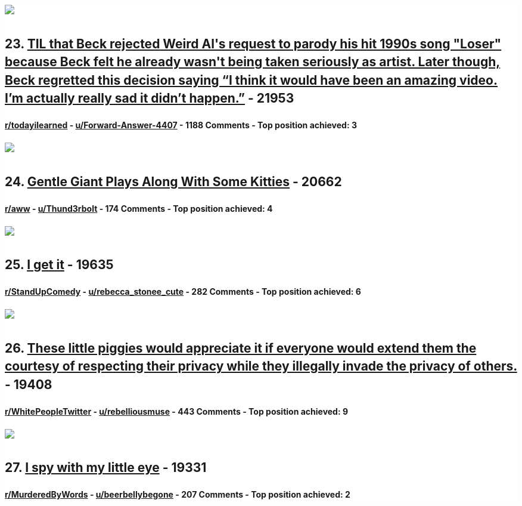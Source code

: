 <a href="https://v.redd.it/k1v95152d9sb1"><img src="https://external-preview.redd.it/MmljYmZ0MTJkOXNiMYaBOijsT-X16o3vm_jlv1MRpK2wEx2_d3uZvrziZ0_A.png?width=140&amp;height=140&amp;crop=140:140,smart&amp;format=jpg&amp;v=enabled&amp;lthumb=true&amp;s=eae0749d4e573bb9112a32479c130e89210550b6"></img></a>

## 23. [TIL that Beck rejected Weird Al's request to parody his hit 1990s song "Loser" because Beck felt he already wasn't being taken seriously as artist. Later though, Beck regretted this decision saying “I think it would have been an amazing video. I’m actually really sad it didn’t happen.”](http://reddit.com/r/todayilearned/comments/16zt95o/til_that_beck_rejected_weird_als_request_to/) - 21953
#### [r/todayilearned](http://reddit.com/r/todayilearned) - [u/Forward-Answer-4407](http://reddit.com/u/Forward-Answer-4407) - 1188 Comments - Top position achieved: 3

<a href="https://faroutmagazine.co.uk/beck-blocked-weird-al-yankovic-parodying-loser/"><img src="https://b.thumbs.redditmedia.com/yxse4ls_1koemf5NLwFlEaocMS5uy1XCalIfG3t6Tnw.jpg"></img></a>

## 24. [Gentle Giant Plays Along With Some Kitties](http://reddit.com/r/aww/comments/16zwtpn/gentle_giant_plays_along_with_some_kitties/) - 20662
#### [r/aww](http://reddit.com/r/aww) - [u/Thund3rbolt](http://reddit.com/u/Thund3rbolt) - 174 Comments - Top position achieved: 4

<a href="https://v.redd.it/9m3xcf3dq8sb1"><img src="https://b.thumbs.redditmedia.com/MwZhYeK0RPKdLTDQTPzwIVTHLSFCLDUw9Ji2ezI4aVE.jpg"></img></a>

## 25. [I get it](http://reddit.com/r/StandUpComedy/comments/16zctjz/i_get_it/) - 19635
#### [r/StandUpComedy](http://reddit.com/r/StandUpComedy) - [u/rebecca_stonee_cute](http://reddit.com/u/rebecca_stonee_cute) - 282 Comments - Top position achieved: 6

<a href="https://v.redd.it/z8f7qawjx3sb1"><img src="https://external-preview.redd.it/bTAwd3Rscmp4M3NiMXN-gEDoG6WTz8XUTY1CCeCyYqkd2yAmvJ9VHqITu4jt.png?width=140&amp;height=140&amp;crop=140:140,smart&amp;format=jpg&amp;v=enabled&amp;lthumb=true&amp;s=1fa20c1197453783fa421bf3861a9270cbc1a557"></img></a>

## 26. [These little piggies would appreciate it if everyone would extend them the courtesy of respecting their privacy while they illegally invade the privacy of others.](http://reddit.com/r/WhitePeopleTwitter/comments/16zk082/these_little_piggies_would_appreciate_it_if/) - 19408
#### [r/WhitePeopleTwitter](http://reddit.com/r/WhitePeopleTwitter) - [u/rebelliousmuse](http://reddit.com/u/rebelliousmuse) - 443 Comments - Top position achieved: 9

<a href="https://i.redd.it/bre3pi3726sb1.jpg"><img src="https://b.thumbs.redditmedia.com/RNLCt_Zx_8Ui_emNKZyQHqKwU_K1RsapAk18Vg4a9YI.jpg"></img></a>

## 27. [I spy with my little eye](http://reddit.com/r/MurderedByWords/comments/16zew9w/i_spy_with_my_little_eye/) - 19331
#### [r/MurderedByWords](http://reddit.com/r/MurderedByWords) - [u/beerbellybegone](http://reddit.com/u/beerbellybegone) - 207 Comments - Top position achieved: 2
